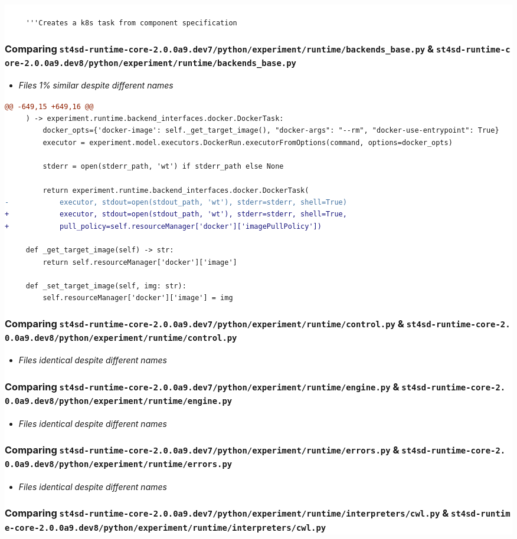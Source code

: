 ```diff
 
     '''Creates a k8s task from component specification
```

### Comparing `st4sd-runtime-core-2.0.0a9.dev7/python/experiment/runtime/backends_base.py` & `st4sd-runtime-core-2.0.0a9.dev8/python/experiment/runtime/backends_base.py`

 * *Files 1% similar despite different names*

```diff
@@ -649,15 +649,16 @@
     ) -> experiment.runtime.backend_interfaces.docker.DockerTask:
         docker_opts={'docker-image': self._get_target_image(), "docker-args": "--rm", "docker-use-entrypoint": True}
         executor = experiment.model.executors.DockerRun.executorFromOptions(command, options=docker_opts)
 
         stderr = open(stderr_path, 'wt') if stderr_path else None
 
         return experiment.runtime.backend_interfaces.docker.DockerTask(
-            executor, stdout=open(stdout_path, 'wt'), stderr=stderr, shell=True)
+            executor, stdout=open(stdout_path, 'wt'), stderr=stderr, shell=True,
+            pull_policy=self.resourceManager['docker']['imagePullPolicy'])
 
     def _get_target_image(self) -> str:
         return self.resourceManager['docker']['image']
 
     def _set_target_image(self, img: str):
         self.resourceManager['docker']['image'] = img
```

### Comparing `st4sd-runtime-core-2.0.0a9.dev7/python/experiment/runtime/control.py` & `st4sd-runtime-core-2.0.0a9.dev8/python/experiment/runtime/control.py`

 * *Files identical despite different names*

### Comparing `st4sd-runtime-core-2.0.0a9.dev7/python/experiment/runtime/engine.py` & `st4sd-runtime-core-2.0.0a9.dev8/python/experiment/runtime/engine.py`

 * *Files identical despite different names*

### Comparing `st4sd-runtime-core-2.0.0a9.dev7/python/experiment/runtime/errors.py` & `st4sd-runtime-core-2.0.0a9.dev8/python/experiment/runtime/errors.py`

 * *Files identical despite different names*

### Comparing `st4sd-runtime-core-2.0.0a9.dev7/python/experiment/runtime/interpreters/cwl.py` & `st4sd-runtime-core-2.0.0a9.dev8/python/experiment/runtime/interpreters/cwl.py`
